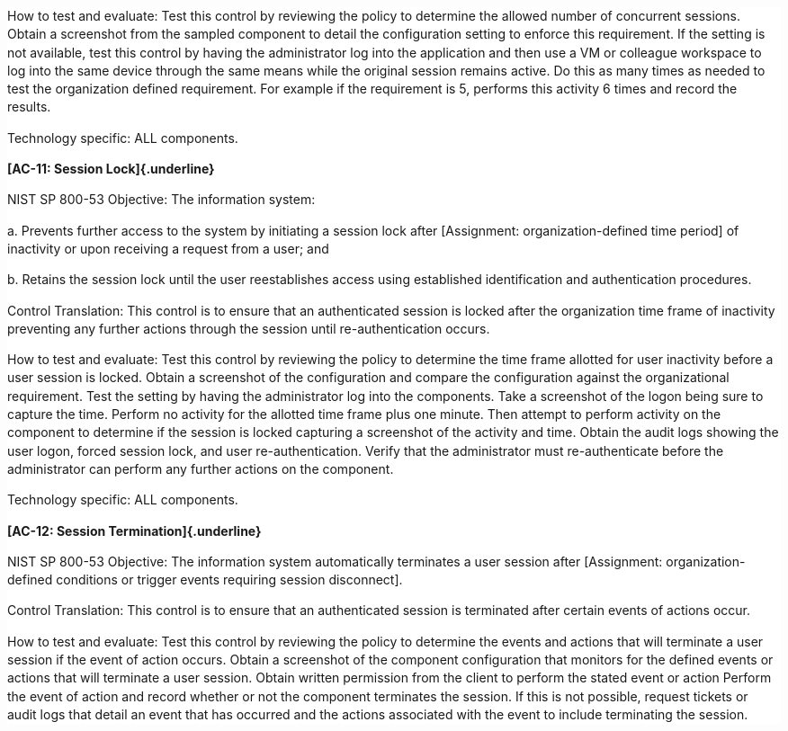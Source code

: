 How to test and evaluate: Test this control by reviewing the policy to
determine the allowed number of concurrent sessions. Obtain a screenshot
from the sampled component to detail the configuration setting to
enforce this requirement. If the setting is not available, test this
control by having the administrator log into the application and then
use a VM or colleague workspace to log into the same device through the
same means while the original session remains active. Do this as many
times as needed to test the organization defined requirement. For
example if the requirement is 5, performs this activity 6 times and
record the results.

Technology specific: ALL components.

**[AC-11: Session Lock]{.underline}**

NIST SP 800-53 Objective: The information system:

a\. Prevents further access to the system by initiating a session lock
after \[Assignment: organization-defined time period\] of inactivity or
upon receiving a request from a user; and

b\. Retains the session lock until the user reestablishes access using
established identification and authentication procedures.

Control Translation: This control is to ensure that an authenticated
session is locked after the organization time frame of inactivity
preventing any further actions through the session until
re-authentication occurs.

How to test and evaluate: Test this control by reviewing the policy to
determine the time frame allotted for user inactivity before a user
session is locked. Obtain a screenshot of the configuration and compare
the configuration against the organizational requirement. Test the
setting by having the administrator log into the components. Take a
screenshot of the logon being sure to capture the time. Perform no
activity for the allotted time frame plus one minute. Then attempt to
perform activity on the component to determine if the session is locked
capturing a screenshot of the activity and time. Obtain the audit logs
showing the user logon, forced session lock, and user re-authentication.
Verify that the administrator must re-authenticate before the
administrator can perform any further actions on the component.

Technology specific: ALL components.

**[AC-12: Session Termination]{.underline}**

NIST SP 800-53 Objective: The information system automatically
terminates a user session after \[Assignment: organization-defined
conditions or trigger events requiring session disconnect\].

Control Translation: This control is to ensure that an authenticated
session is terminated after certain events of actions occur.

How to test and evaluate: Test this control by reviewing the policy to
determine the events and actions that will terminate a user session if
the event of action occurs. Obtain a screenshot of the component
configuration that monitors for the defined events or actions that will
terminate a user session. Obtain written permission from the client to
perform the stated event or action Perform the event of action and
record whether or not the component terminates the session. If this is
not possible, request tickets or audit logs that detail an event that
has occurred and the actions associated with the event to include
terminating the session.
